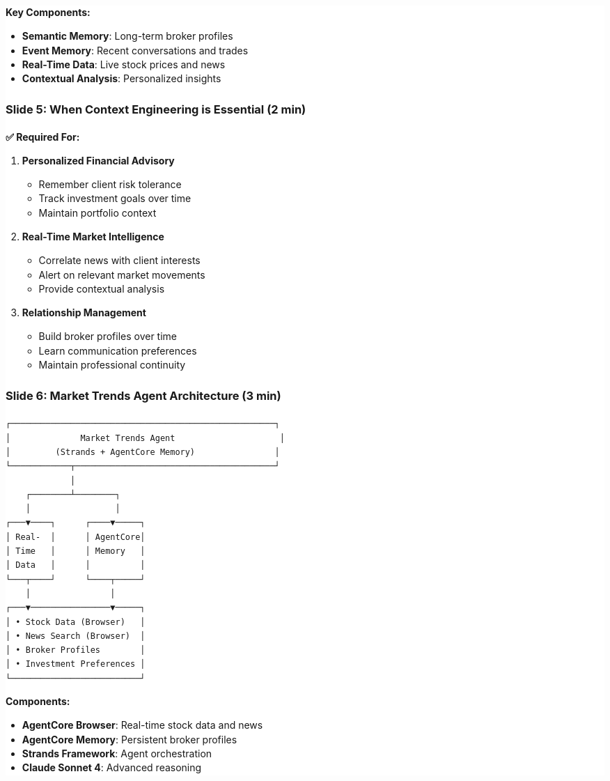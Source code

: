 **Key Components:**
- **Semantic Memory**: Long-term broker profiles
- **Event Memory**: Recent conversations and trades
- **Real-Time Data**: Live stock prices and news
- **Contextual Analysis**: Personalized insights

### **Slide 5: When Context Engineering is Essential** (2 min)
**✅ Required For:**
1. **Personalized Financial Advisory**
   - Remember client risk tolerance
   - Track investment goals over time
   - Maintain portfolio context

2. **Real-Time Market Intelligence**
   - Correlate news with client interests
   - Alert on relevant market movements
   - Provide contextual analysis

3. **Relationship Management**
   - Build broker profiles over time
   - Learn communication preferences
   - Maintain professional continuity

### **Slide 6: Market Trends Agent Architecture** (3 min)
```
┌─────────────────────────────────────────────────────┐
│              Market Trends Agent                     │
│         (Strands + AgentCore Memory)                │
└────────────┬────────────────────────────────────────┘
             │
    ┌────────┴────────┐
    │                 │
┌───▼────┐      ┌────▼─────┐
│ Real-  │      │ AgentCore│
│ Time   │      │ Memory   │
│ Data   │      │          │
└───┬────┘      └────┬─────┘
    │                │
┌───▼────────────────▼─────┐
│ • Stock Data (Browser)   │
│ • News Search (Browser)  │
│ • Broker Profiles        │
│ • Investment Preferences │
└──────────────────────────┘
```

**Components:**
- **AgentCore Browser**: Real-time stock data and news
- **AgentCore Memory**: Persistent broker profiles
- **Strands Framework**: Agent orchestration
- **Claude Sonnet 4**: Advanced reasoning
